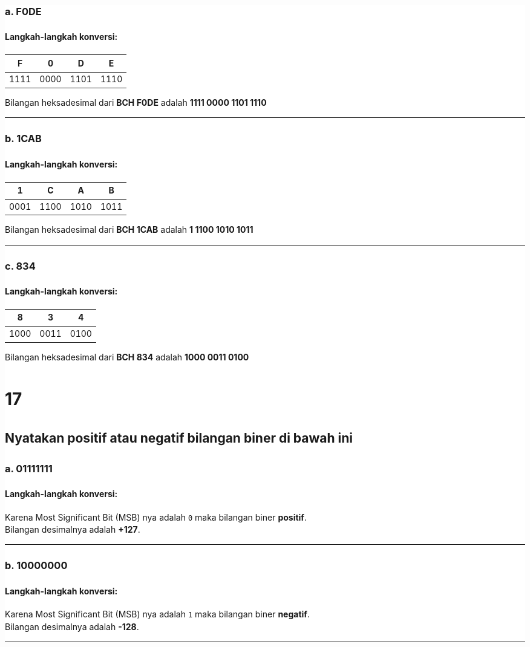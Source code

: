 ### a. F0DE
#### **Langkah-langkah konversi:**

| F  | 0  | D  | E  |
|----|----|----|----|
| 1111 | 0000 | 1101 | 1110 |

Bilangan heksadesimal dari **BCH F0DE** adalah **1111 0000 1101 1110**

---

### b. 1CAB
#### **Langkah-langkah konversi:**

| 1  | C  | A  | B  |
|----|----|----|----|
| 0001 | 1100 | 1010 | 1011 |

Bilangan heksadesimal dari **BCH 1CAB** adalah **1 1100 1010 1011**

---

### c. 834
#### **Langkah-langkah konversi:**

| 8  | 3  | 4  |
|----|----|----|
| 1000 | 0011 | 0100 |

Bilangan heksadesimal dari **BCH 834** adalah **1000 0011 0100**

# 17
## **Nyatakan positif atau negatif bilangan biner di bawah ini**

### a. 01111111

#### Langkah-langkah konversi:

Karena Most Significant Bit (MSB) nya adalah `0` maka bilangan biner **positif**.  
Bilangan desimalnya adalah **+127**.

---

### b. 10000000

#### Langkah-langkah konversi:
Karena Most Significant Bit (MSB) nya adalah `1` maka bilangan biner **negatif**.  
Bilangan desimalnya adalah **-128**.

---